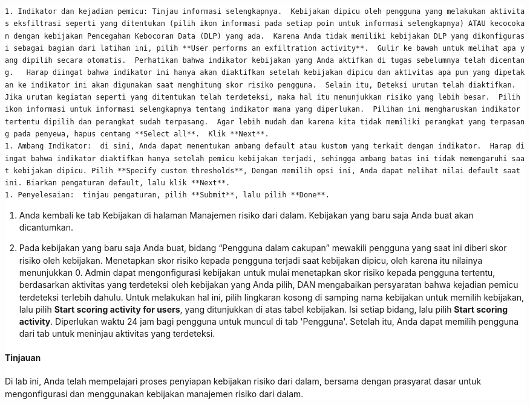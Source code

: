     1. Indikator dan kejadian pemicu: Tinjau informasi selengkapnya.  Kebijakan dipicu oleh pengguna yang melakukan aktivitas eksfiltrasi seperti yang ditentukan (pilih ikon informasi pada setiap poin untuk informasi selengkapnya) ATAU kecocokan dengan kebijakan Pencegahan Kebocoran Data (DLP) yang ada.  Karena Anda tidak memiliki kebijakan DLP yang dikonfigurasi sebagai bagian dari latihan ini, pilih **User performs an exfiltration activity**.  Gulir ke bawah untuk melihat apa yang dipilih secara otomatis.  Perhatikan bahwa indikator kebijakan yang Anda aktifkan di tugas sebelumnya telah dicentang.   Harap diingat bahwa indikator ini hanya akan diaktifkan setelah kebijakan dipicu dan aktivitas apa pun yang dipetakan ke indikator ini akan digunakan saat menghitung skor risiko pengguna.  Selain itu, Deteksi urutan telah diaktifkan.  Jika urutan kegiatan seperti yang ditentukan telah terdeteksi, maka hal itu menunjukkan risiko yang lebih besar.  Pilih ikon informasi untuk informasi selengkapnya tentang indikator mana yang diperlukan.  Pilihan ini mengharuskan indikator tertentu dipilih dan perangkat sudah terpasang.  Agar lebih mudah dan karena kita tidak memiliki perangkat yang terpasang pada penyewa, hapus centang **Select all**.  Klik **Next**.
    1. Ambang Indikator:  di sini, Anda dapat menentukan ambang default atau kustom yang terkait dengan indikator.  Harap diingat bahwa indikator diaktifkan hanya setelah pemicu kebijakan terjadi, sehingga ambang batas ini tidak memengaruhi saat kebijakan dipicu. Pilih **Specify custom thresholds**, Dengan memilih opsi ini, Anda dapat melihat nilai default saat ini. Biarkan pengaturan default, lalu klik **Next**.  
    1. Penyelesaian:  tinjau pengaturan, pilih **Submit**, lalu pilih **Done**.

1. Anda kembali ke tab Kebijakan di halaman Manajemen risiko dari dalam.  Kebijakan yang baru saja Anda buat akan dicantumkan.  

1. Pada kebijakan yang baru saja Anda buat, bidang “Pengguna dalam cakupan” mewakili pengguna yang saat ini diberi skor risiko oleh kebijakan.  Menetapkan skor risiko kepada pengguna terjadi saat kebijakan dipicu, oleh karena itu nilainya menunjukkan 0.  Admin dapat mengonfigurasi kebijakan untuk mulai menetapkan skor risiko kepada pengguna tertentu, berdasarkan aktivitas yang terdeteksi oleh kebijakan yang Anda pilih, DAN mengabaikan persyaratan bahwa kejadian pemicu terdeteksi terlebih dahulu.  Untuk melakukan hal ini, pilih lingkaran kosong di samping nama kebijakan untuk memilih kebijakan, lalu pilih **Start scoring activity for users**, yang ditunjukkan di atas tabel kebijakan.  Isi setiap bidang, lalu pilih **Start scoring activity**.  Diperlukan waktu 24 jam bagi pengguna untuk muncul di tab 'Pengguna'. Setelah itu, Anda dapat memilih pengguna dari tab untuk meninjau aktivitas yang terdeteksi.

#### Tinjauan
Di lab ini, Anda telah mempelajari proses penyiapan kebijakan risiko dari dalam, bersama dengan prasyarat dasar untuk mengonfigurasi dan menggunakan kebijakan manajemen risiko dari dalam.